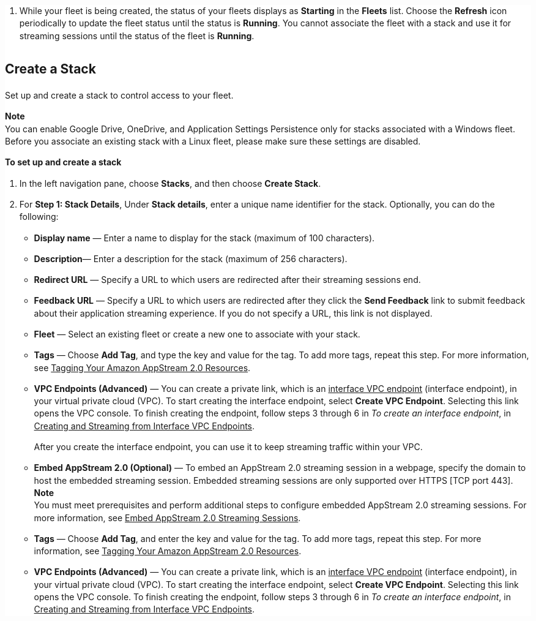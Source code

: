 1. While your fleet is being created, the status of your fleets displays as **Starting** in the **Fleets** list\. Choose the **Refresh** icon periodically to update the fleet status until the status is **Running**\. You cannot associate the fleet with a stack and use it for streaming sessions until the status of the fleet is **Running**\.

## Create a Stack<a name="set-up-stacks-fleets-install"></a>

Set up and create a stack to control access to your fleet\.

**Note**  
You can enable Google Drive, OneDrive, and Application Settings Persistence only for stacks associated with a Windows fleet\. Before you associate an existing stack with a Linux fleet, please make sure these settings are disabled\.

**To set up and create a stack**

1. In the left navigation pane, choose **Stacks**, and then choose **Create Stack**\.

1. For **Step 1: Stack Details**, Under **Stack details**, enter a unique name identifier for the stack\. Optionally, you can do the following:
   + **Display name** — Enter a name to display for the stack \(maximum of 100 characters\)\.
   + **Description**— Enter a description for the stack \(maximum of 256 characters\)\.
   + **Redirect URL** — Specify a URL to which users are redirected after their streaming sessions end\.
   + **Feedback URL** — Specify a URL to which users are redirected after they click the **Send Feedback** link to submit feedback about their application streaming experience\. If you do not specify a URL, this link is not displayed\.
   + **Fleet** — Select an existing fleet or create a new one to associate with your stack\.
   + **Tags** — Choose **Add Tag**, and type the key and value for the tag\. To add more tags, repeat this step\. For more information, see [Tagging Your Amazon AppStream 2\.0 Resources](tagging-basic.md)\.
   + **VPC Endpoints \(Advanced\)** — You can create a private link, which is an [interface VPC endpoint](https://docs.aws.amazon.com/vpc/latest/userguide/vpce-interface.html) \(interface endpoint\), in your virtual private cloud \(VPC\)\. To start creating the interface endpoint, select **Create VPC Endpoint**\. Selecting this link opens the VPC console\. To finish creating the endpoint, follow steps 3 through 6 in *To create an interface endpoint*, in [Creating and Streaming from Interface VPC Endpoints](creating-streaming-from-interface-vpc-endpoints.md)\. 

     After you create the interface endpoint, you can use it to keep streaming traffic within your VPC\.
   + **Embed AppStream 2\.0 \(Optional\)** — To embed an AppStream 2\.0 streaming session in a webpage, specify the domain to host the embedded streaming session\. Embedded streaming sessions are only supported over HTTPS \[TCP port 443\]\. 
**Note**  
You must meet prerequisites and perform additional steps to configure embedded AppStream 2\.0 streaming sessions\. For more information, see [Embed AppStream 2\.0 Streaming Sessions](embed-streaming-sessions.md)\.
   + **Tags** — Choose **Add Tag**, and enter the key and value for the tag\. To add more tags, repeat this step\. For more information, see [Tagging Your Amazon AppStream 2\.0 Resources](tagging-basic.md)\.
   + **VPC Endpoints \(Advanced\)** — You can create a private link, which is an [interface VPC endpoint](https://docs.aws.amazon.com/vpc/latest/userguide/vpce-interface.html) \(interface endpoint\), in your virtual private cloud \(VPC\)\. To start creating the interface endpoint, select **Create VPC Endpoint**\. Selecting this link opens the VPC console\. To finish creating the endpoint, follow steps 3 through 6 in *To create an interface endpoint*, in [Creating and Streaming from Interface VPC Endpoints](creating-streaming-from-interface-vpc-endpoints.md)\. 
